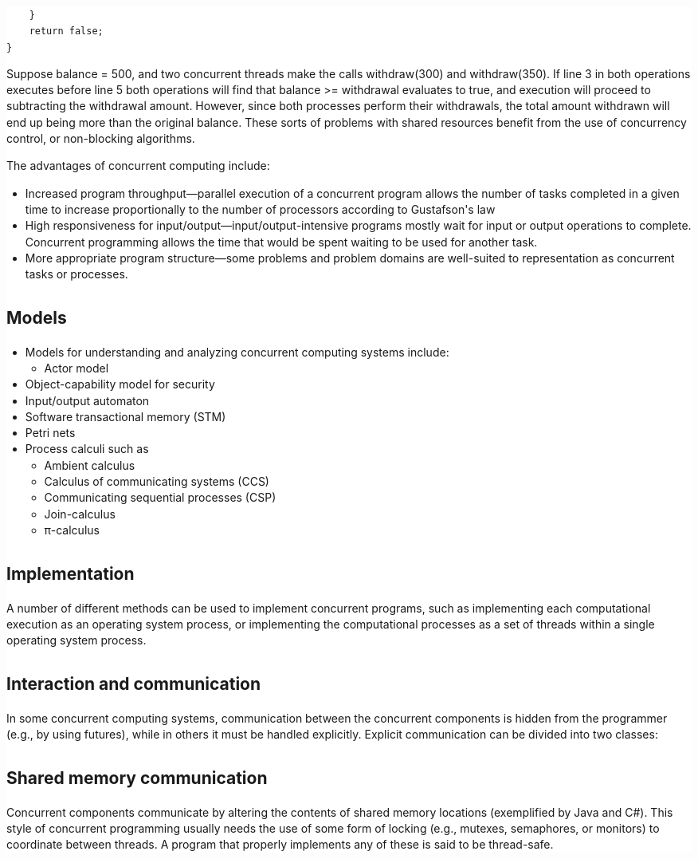 ```
    } 
    return false;
}
```
Suppose balance = 500, and two concurrent threads make the calls withdraw(300) and withdraw(350). If line 3 in both operations executes before line 5 both operations will find that balance >= withdrawal evaluates to true, and execution will proceed to subtracting the withdrawal amount. However, since both processes perform their withdrawals, the total amount withdrawn will end up being more than the original balance. These sorts of problems with shared resources benefit from the use of concurrency control, or non-blocking algorithms.

The advantages of concurrent computing include:

- Increased program throughput—parallel execution of a concurrent program allows the number of tasks completed in a given time to increase proportionally to the number of processors according to Gustafson's law
- High responsiveness for input/output—input/output-intensive programs mostly wait for input or output operations to complete. Concurrent programming allows the time that would be spent waiting to be used for another task.
- More appropriate program structure—some problems and problem domains are well-suited to representation as concurrent tasks or processes.

Models
-----
- Models for understanding and analyzing concurrent computing systems include:
  - Actor model
- Object-capability model for security
- Input/output automaton
- Software transactional memory (STM)
- Petri nets
- Process calculi such as
  - Ambient calculus
  - Calculus of communicating systems (CCS)
  - Communicating sequential processes (CSP)
  - Join-calculus
  - π-calculus

Implementation
-----
A number of different methods can be used to implement concurrent programs, such as implementing each computational execution as an operating system process, or implementing the computational processes as a set of threads within a single operating system process.

Interaction and communication
-----
In some concurrent computing systems, communication between the concurrent components is hidden from the programmer (e.g., by using futures), while in others it must be handled explicitly. Explicit communication can be divided into two classes:

Shared memory communication
-----
Concurrent components communicate by altering the contents of shared memory locations (exemplified by Java and C#). This style of concurrent programming usually needs the use of some form of locking (e.g., mutexes, semaphores, or monitors) to coordinate between threads. A program that properly implements any of these is said to be thread-safe.
